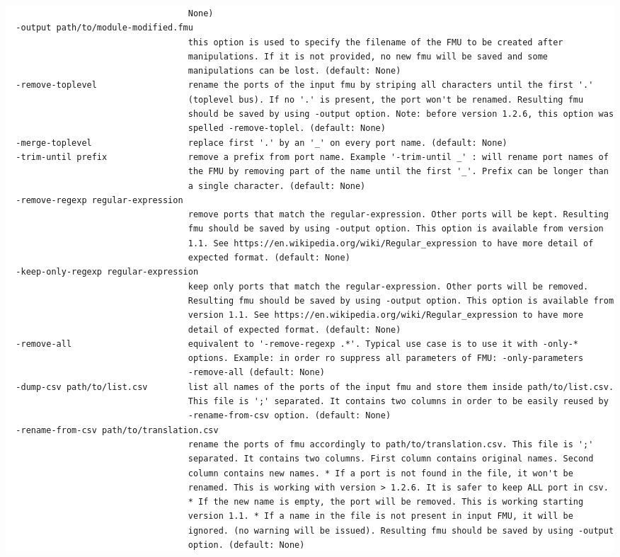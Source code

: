 ```
                                    None)
  -output path/to/module-modified.fmu
                                    this option is used to specify the filename of the FMU to be created after
                                    manipulations. If it is not provided, no new fmu will be saved and some
                                    manipulations can be lost. (default: None)
  -remove-toplevel                  rename the ports of the input fmu by striping all characters until the first '.'
                                    (toplevel bus). If no '.' is present, the port won't be renamed. Resulting fmu
                                    should be saved by using -output option. Note: before version 1.2.6, this option was
                                    spelled -remove-toplel. (default: None)
  -merge-toplevel                   replace first '.' by an '_' on every port name. (default: None)
  -trim-until prefix                remove a prefix from port name. Example '-trim-until _' : will rename port names of
                                    the FMU by removing part of the name until the first '_'. Prefix can be longer than
                                    a single character. (default: None)
  -remove-regexp regular-expression
                                    remove ports that match the regular-expression. Other ports will be kept. Resulting
                                    fmu should be saved by using -output option. This option is available from version
                                    1.1. See https://en.wikipedia.org/wiki/Regular_expression to have more detail of
                                    expected format. (default: None)
  -keep-only-regexp regular-expression
                                    keep only ports that match the regular-expression. Other ports will be removed.
                                    Resulting fmu should be saved by using -output option. This option is available from
                                    version 1.1. See https://en.wikipedia.org/wiki/Regular_expression to have more
                                    detail of expected format. (default: None)
  -remove-all                       equivalent to '-remove-regexp .*'. Typical use case is to use it with -only-*
                                    options. Example: in order ro suppress all parameters of FMU: -only-parameters
                                    -remove-all (default: None)
  -dump-csv path/to/list.csv        list all names of the ports of the input fmu and store them inside path/to/list.csv.
                                    This file is ';' separated. It contains two columns in order to be easily reused by
                                    -rename-from-csv option. (default: None)
  -rename-from-csv path/to/translation.csv
                                    rename the ports of fmu accordingly to path/to/translation.csv. This file is ';'
                                    separated. It contains two columns. First column contains original names. Second
                                    column contains new names. * If a port is not found in the file, it won't be
                                    renamed. This is working with version > 1.2.6. It is safer to keep ALL port in csv.
                                    * If the new name is empty, the port will be removed. This is working starting
                                    version 1.1. * If a name in the file is not present in input FMU, it will be
                                    ignored. (no warning will be issued). Resulting fmu should be saved by using -output
                                    option. (default: None)
```
